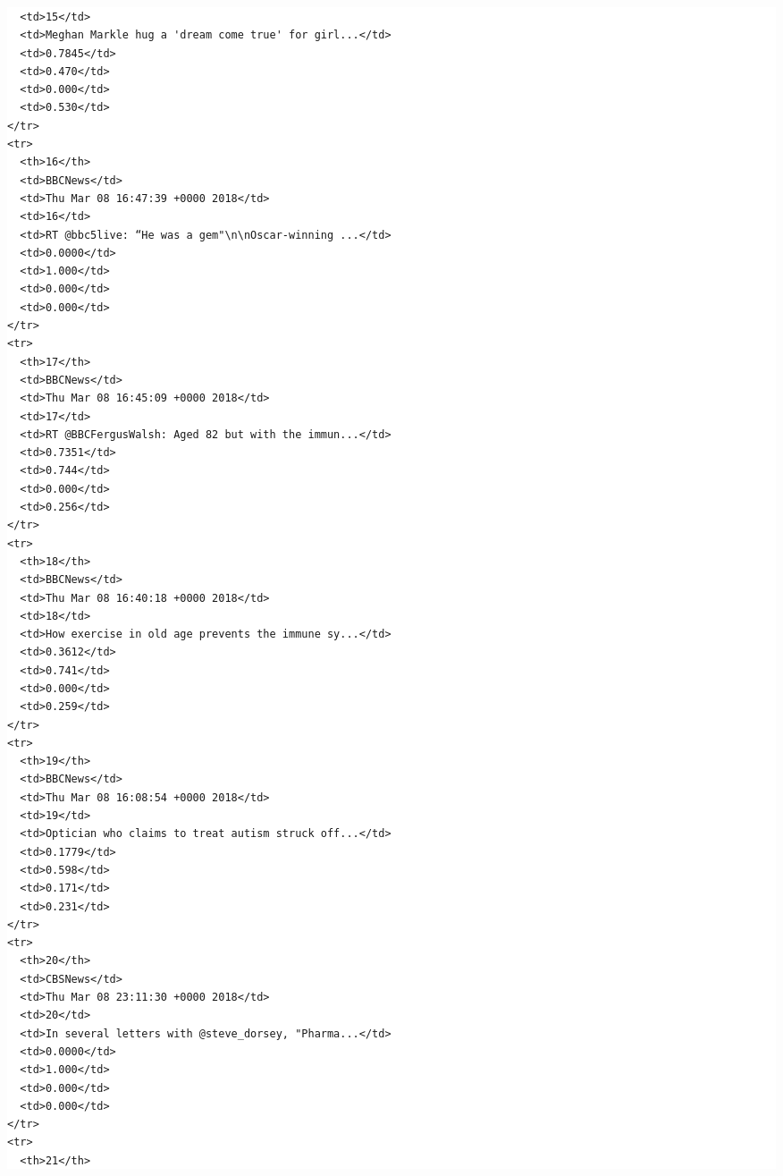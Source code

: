       <td>15</td>
      <td>Meghan Markle hug a 'dream come true' for girl...</td>
      <td>0.7845</td>
      <td>0.470</td>
      <td>0.000</td>
      <td>0.530</td>
    </tr>
    <tr>
      <th>16</th>
      <td>BBCNews</td>
      <td>Thu Mar 08 16:47:39 +0000 2018</td>
      <td>16</td>
      <td>RT @bbc5live: “He was a gem"\n\nOscar-winning ...</td>
      <td>0.0000</td>
      <td>1.000</td>
      <td>0.000</td>
      <td>0.000</td>
    </tr>
    <tr>
      <th>17</th>
      <td>BBCNews</td>
      <td>Thu Mar 08 16:45:09 +0000 2018</td>
      <td>17</td>
      <td>RT @BBCFergusWalsh: Aged 82 but with the immun...</td>
      <td>0.7351</td>
      <td>0.744</td>
      <td>0.000</td>
      <td>0.256</td>
    </tr>
    <tr>
      <th>18</th>
      <td>BBCNews</td>
      <td>Thu Mar 08 16:40:18 +0000 2018</td>
      <td>18</td>
      <td>How exercise in old age prevents the immune sy...</td>
      <td>0.3612</td>
      <td>0.741</td>
      <td>0.000</td>
      <td>0.259</td>
    </tr>
    <tr>
      <th>19</th>
      <td>BBCNews</td>
      <td>Thu Mar 08 16:08:54 +0000 2018</td>
      <td>19</td>
      <td>Optician who claims to treat autism struck off...</td>
      <td>0.1779</td>
      <td>0.598</td>
      <td>0.171</td>
      <td>0.231</td>
    </tr>
    <tr>
      <th>20</th>
      <td>CBSNews</td>
      <td>Thu Mar 08 23:11:30 +0000 2018</td>
      <td>20</td>
      <td>In several letters with @steve_dorsey, "Pharma...</td>
      <td>0.0000</td>
      <td>1.000</td>
      <td>0.000</td>
      <td>0.000</td>
    </tr>
    <tr>
      <th>21</th>